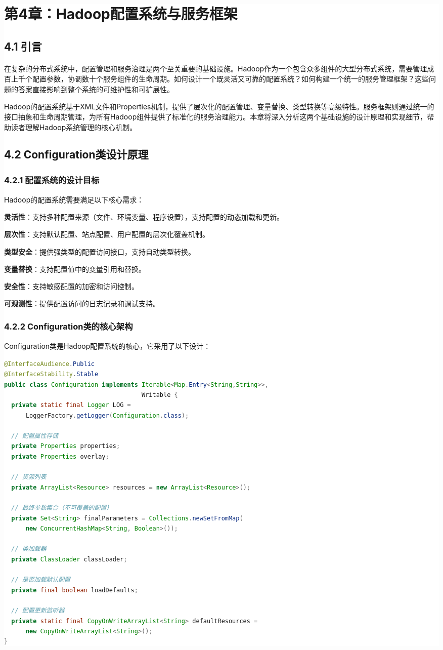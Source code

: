 # 第4章：Hadoop配置系统与服务框架

## 4.1 引言

在复杂的分布式系统中，配置管理和服务治理是两个至关重要的基础设施。Hadoop作为一个包含众多组件的大型分布式系统，需要管理成百上千个配置参数，协调数十个服务组件的生命周期。如何设计一个既灵活又可靠的配置系统？如何构建一个统一的服务管理框架？这些问题的答案直接影响到整个系统的可维护性和可扩展性。

Hadoop的配置系统基于XML文件和Properties机制，提供了层次化的配置管理、变量替换、类型转换等高级特性。服务框架则通过统一的接口抽象和生命周期管理，为所有Hadoop组件提供了标准化的服务治理能力。本章将深入分析这两个基础设施的设计原理和实现细节，帮助读者理解Hadoop系统管理的核心机制。

## 4.2 Configuration类设计原理

### 4.2.1 配置系统的设计目标

Hadoop的配置系统需要满足以下核心需求：

**灵活性**：支持多种配置来源（文件、环境变量、程序设置），支持配置的动态加载和更新。

**层次性**：支持默认配置、站点配置、用户配置的层次化覆盖机制。

**类型安全**：提供强类型的配置访问接口，支持自动类型转换。

**变量替换**：支持配置值中的变量引用和替换。

**安全性**：支持敏感配置的加密和访问控制。

**可观测性**：提供配置访问的日志记录和调试支持。

### 4.2.2 Configuration类的核心架构

Configuration类是Hadoop配置系统的核心，它采用了以下设计：


```java
@InterfaceAudience.Public
@InterfaceStability.Stable
public class Configuration implements Iterable<Map.Entry<String,String>>,
                                      Writable {
  private static final Logger LOG =
      LoggerFactory.getLogger(Configuration.class);

  // 配置属性存储
  private Properties properties;
  private Properties overlay;
  
  // 资源列表
  private ArrayList<Resource> resources = new ArrayList<Resource>();
  
  // 最终参数集合（不可覆盖的配置）
  private Set<String> finalParameters = Collections.newSetFromMap(
      new ConcurrentHashMap<String, Boolean>());
  
  // 类加载器
  private ClassLoader classLoader;
  
  // 是否加载默认配置
  private final boolean loadDefaults;
  
  // 配置更新监听器
  private static final CopyOnWriteArrayList<String> defaultResources =
      new CopyOnWriteArrayList<String>();
}
```

